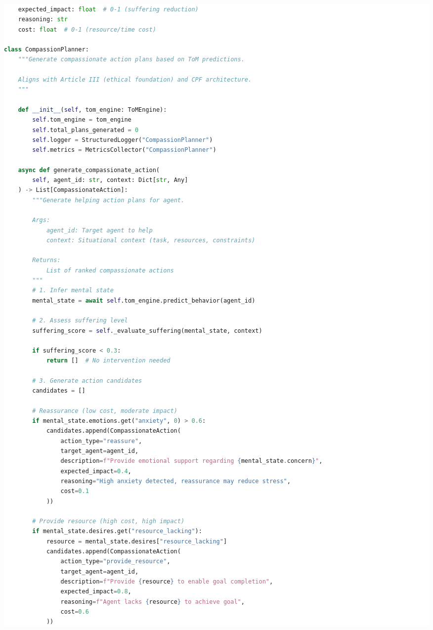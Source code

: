 ```python
    expected_impact: float  # 0-1 (suffering reduction)
    reasoning: str
    cost: float  # 0-1 (resource/time cost)

class CompassionPlanner:
    """Generate compassionate action plans based on ToM predictions.

    Aligns with Article III (ethical foundation) and CPF architecture.
    """

    def __init__(self, tom_engine: ToMEngine):
        self.tom_engine = tom_engine
        self.total_plans_generated = 0
        self.logger = StructuredLogger("CompassionPlanner")
        self.metrics = MetricsCollector("CompassionPlanner")

    async def generate_compassionate_action(
        self, agent_id: str, context: Dict[str, Any]
    ) -> List[CompassionateAction]:
        """Generate helping action plans for agent.

        Args:
            agent_id: Target agent to help
            context: Situational context (task, resources, constraints)

        Returns:
            List of ranked compassionate actions
        """
        # 1. Infer mental state
        mental_state = await self.tom_engine.predict_behavior(agent_id)

        # 2. Assess suffering level
        suffering_score = self._evaluate_suffering(mental_state, context)

        if suffering_score < 0.3:
            return []  # No intervention needed

        # 3. Generate action candidates
        candidates = []

        # Reassurance (low cost, moderate impact)
        if mental_state.emotions.get("anxiety", 0) > 0.6:
            candidates.append(CompassionateAction(
                action_type="reassure",
                target_agent=agent_id,
                description=f"Provide emotional support regarding {mental_state.concern}",
                expected_impact=0.4,
                reasoning="High anxiety detected, reassurance may reduce stress",
                cost=0.1
            ))

        # Provide resource (high cost, high impact)
        if mental_state.desires.get("resource_lacking"):
            resource = mental_state.desires["resource_lacking"]
            candidates.append(CompassionateAction(
                action_type="provide_resource",
                target_agent=agent_id,
                description=f"Provide {resource} to enable goal completion",
                expected_impact=0.8,
                reasoning=f"Agent lacks {resource} to achieve goal",
                cost=0.6
            ))

```